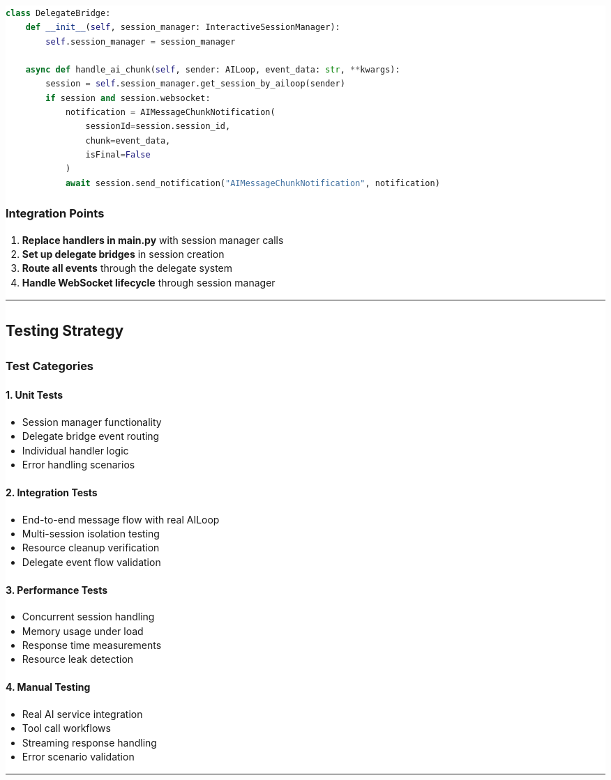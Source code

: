 ```python
class DelegateBridge:
    def __init__(self, session_manager: InteractiveSessionManager):
        self.session_manager = session_manager
        
    async def handle_ai_chunk(self, sender: AILoop, event_data: str, **kwargs):
        session = self.session_manager.get_session_by_ailoop(sender)
        if session and session.websocket:
            notification = AIMessageChunkNotification(
                sessionId=session.session_id,
                chunk=event_data,
                isFinal=False
            )
            await session.send_notification("AIMessageChunkNotification", notification)
```

### Integration Points

1. **Replace handlers in main.py** with session manager calls
2. **Set up delegate bridges** in session creation
3. **Route all events** through the delegate system
4. **Handle WebSocket lifecycle** through session manager

---

## Testing Strategy

### Test Categories

#### 1. Unit Tests

- Session manager functionality
- Delegate bridge event routing  
- Individual handler logic
- Error handling scenarios

#### 2. Integration Tests  

- End-to-end message flow with real AILoop
- Multi-session isolation testing
- Resource cleanup verification
- Delegate event flow validation

#### 3. Performance Tests

- Concurrent session handling
- Memory usage under load
- Response time measurements
- Resource leak detection

#### 4. Manual Testing

- Real AI service integration
- Tool call workflows
- Streaming response handling
- Error scenario validation

---